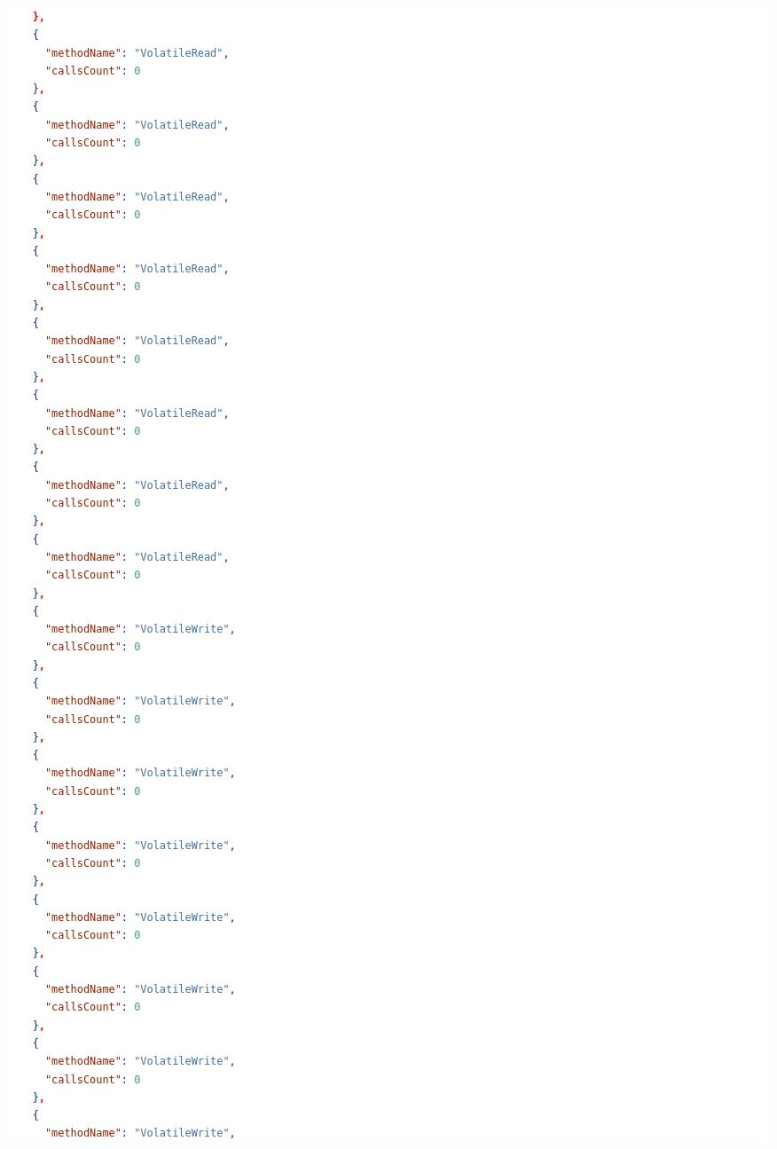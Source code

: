 ```json
    },
    {
      "methodName": "VolatileRead",
      "callsCount": 0
    },
    {
      "methodName": "VolatileRead",
      "callsCount": 0
    },
    {
      "methodName": "VolatileRead",
      "callsCount": 0
    },
    {
      "methodName": "VolatileRead",
      "callsCount": 0
    },
    {
      "methodName": "VolatileRead",
      "callsCount": 0
    },
    {
      "methodName": "VolatileRead",
      "callsCount": 0
    },
    {
      "methodName": "VolatileRead",
      "callsCount": 0
    },
    {
      "methodName": "VolatileRead",
      "callsCount": 0
    },
    {
      "methodName": "VolatileWrite",
      "callsCount": 0
    },
    {
      "methodName": "VolatileWrite",
      "callsCount": 0
    },
    {
      "methodName": "VolatileWrite",
      "callsCount": 0
    },
    {
      "methodName": "VolatileWrite",
      "callsCount": 0
    },
    {
      "methodName": "VolatileWrite",
      "callsCount": 0
    },
    {
      "methodName": "VolatileWrite",
      "callsCount": 0
    },
    {
      "methodName": "VolatileWrite",
      "callsCount": 0
    },
    {
      "methodName": "VolatileWrite",
```
